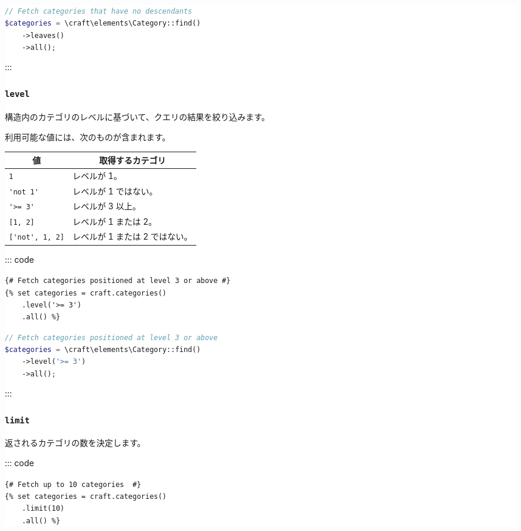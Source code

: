 ```php
// Fetch categories that have no descendants
$categories = \craft\elements\Category::find()
    ->leaves()
    ->all();
```

:::

### `level`

構造内のカテゴリのレベルに基づいて、クエリの結果を絞り込みます。

利用可能な値には、次のものが含まれます。

| 値 | 取得するカテゴリ
| - | -
| `1` | レベルが 1。
| `'not 1'` | レベルが 1 ではない。
| `'>= 3'` | レベルが 3 以上。
| `[1, 2]` | レベルが 1 または 2。
| `['not', 1, 2]` | レベルが 1 または 2 ではない。

::: code

```twig
{# Fetch categories positioned at level 3 or above #}
{% set categories = craft.categories()
    .level('>= 3')
    .all() %}
```

```php
// Fetch categories positioned at level 3 or above
$categories = \craft\elements\Category::find()
    ->level('>= 3')
    ->all();
```

:::

### `limit`

返されるカテゴリの数を決定します。

::: code

```twig
{# Fetch up to 10 categories  #}
{% set categories = craft.categories()
    .limit(10)
    .all() %}
```

